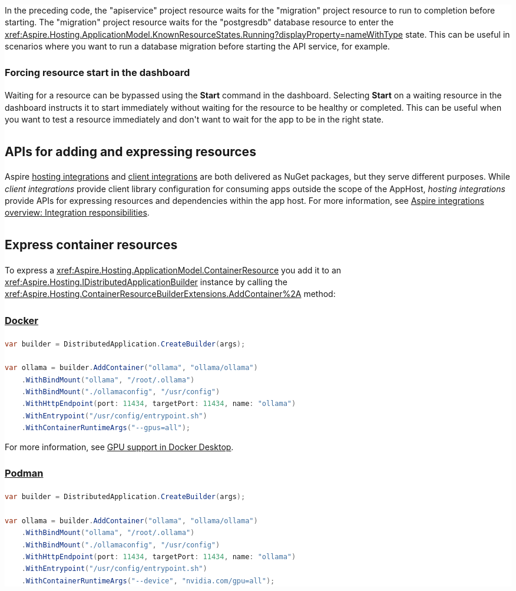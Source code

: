 In the preceding code, the "apiservice" project resource waits for the "migration" project resource to run to completion before starting. The "migration" project resource waits for the "postgresdb" database resource to enter the <xref:Aspire.Hosting.ApplicationModel.KnownResourceStates.Running?displayProperty=nameWithType> state. This can be useful in scenarios where you want to run a database migration before starting the API service, for example.

### Forcing resource start in the dashboard

Waiting for a resource can be bypassed using the **Start** command in the dashboard. Selecting **Start** on a waiting resource in the dashboard instructs it to start immediately without waiting for the resource to be healthy or completed. This can be useful when you want to test a resource immediately and don't want to wait for the app to be in the right state.

## APIs for adding and expressing resources

Aspire [hosting integrations](integrations-overview.md#hosting-integrations) and [client integrations](integrations-overview.md#client-integrations) are both delivered as NuGet packages, but they serve different purposes. While _client integrations_ provide client library configuration for consuming apps outside the scope of the AppHost, _hosting integrations_ provide APIs for expressing resources and dependencies within the app host. For more information, see [Aspire integrations overview: Integration responsibilities](integrations-overview.md#integration-responsibilities).

## Express container resources

To express a <xref:Aspire.Hosting.ApplicationModel.ContainerResource> you add it to an <xref:Aspire.Hosting.IDistributedApplicationBuilder> instance by calling the <xref:Aspire.Hosting.ContainerResourceBuilderExtensions.AddContainer%2A> method:

### [Docker](#tab/docker)

```csharp
var builder = DistributedApplication.CreateBuilder(args);

var ollama = builder.AddContainer("ollama", "ollama/ollama")
    .WithBindMount("ollama", "/root/.ollama")
    .WithBindMount("./ollamaconfig", "/usr/config")
    .WithHttpEndpoint(port: 11434, targetPort: 11434, name: "ollama")
    .WithEntrypoint("/usr/config/entrypoint.sh")
    .WithContainerRuntimeArgs("--gpus=all");
```

For more information, see [GPU support in Docker Desktop](https://docs.docker.com/desktop/gpu/).

### [Podman](#tab/podman)

```csharp
var builder = DistributedApplication.CreateBuilder(args);

var ollama = builder.AddContainer("ollama", "ollama/ollama")
    .WithBindMount("ollama", "/root/.ollama")
    .WithBindMount("./ollamaconfig", "/usr/config")
    .WithHttpEndpoint(port: 11434, targetPort: 11434, name: "ollama")
    .WithEntrypoint("/usr/config/entrypoint.sh")
    .WithContainerRuntimeArgs("--device", "nvidia.com/gpu=all");
```
